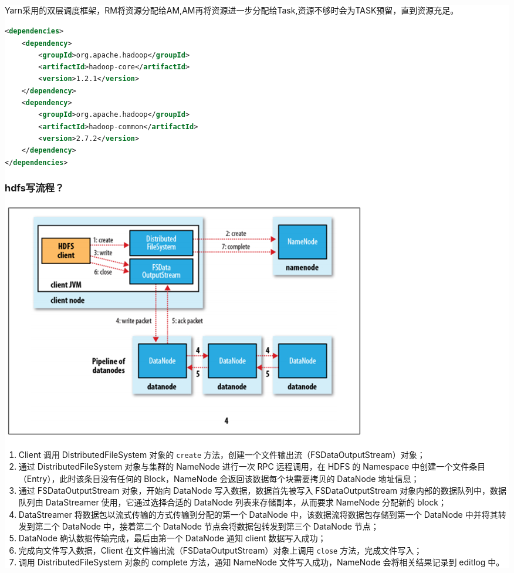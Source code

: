 Yarn采用的双层调度框架，RM将资源分配给AM,AM再将资源进一步分配给Task,资源不够时会为TASK预留，直到资源充足。

```xml
<dependencies>
    <dependency>
        <groupId>org.apache.hadoop</groupId>
        <artifactId>hadoop-core</artifactId>
        <version>1.2.1</version>
    </dependency>
    <dependency>
        <groupId>org.apache.hadoop</groupId>
        <artifactId>hadoop-common</artifactId>
        <version>2.7.2</version>
    </dependency>
</dependencies>
```



### hdfs写流程？

<img src="大数据相关/hdfs写流程.png"/>

1. Client 调用 DistributedFileSystem 对象的 `create` 方法，创建一个文件输出流（FSDataOutputStream）对象；
2. 通过 DistributedFileSystem 对象与集群的 NameNode 进行一次 RPC 远程调用，在 HDFS 的 Namespace 中创建一个文件条目（Entry），此时该条目没有任何的 Block，NameNode 会返回该数据每个块需要拷贝的 DataNode 地址信息；
3. 通过 FSDataOutputStream 对象，开始向 DataNode 写入数据，数据首先被写入 FSDataOutputStream 对象内部的数据队列中，数据队列由 DataStreamer 使用，它通过选择合适的 DataNode 列表来存储副本，从而要求 NameNode 分配新的 block；
4. DataStreamer 将数据包以流式传输的方式传输到分配的第一个 DataNode 中，该数据流将数据包存储到第一个 DataNode 中并将其转发到第二个 DataNode 中，接着第二个 DataNode 节点会将数据包转发到第三个 DataNode 节点；
5. DataNode 确认数据传输完成，最后由第一个 DataNode 通知 client 数据写入成功；
6. 完成向文件写入数据，Client 在文件输出流（FSDataOutputStream）对象上调用 `close` 方法，完成文件写入；
7. 调用 DistributedFileSystem 对象的 complete 方法，通知 NameNode 文件写入成功，NameNode 会将相关结果记录到 editlog 中。
